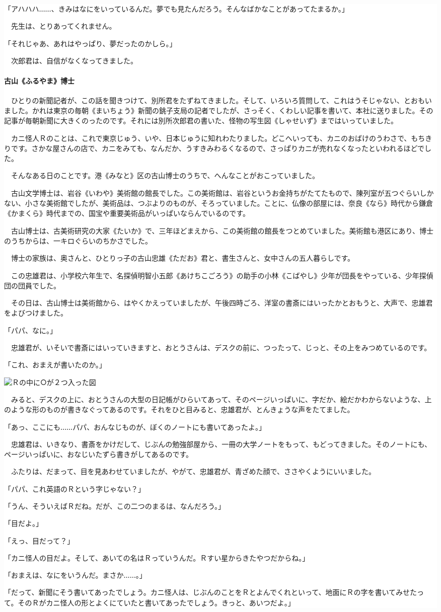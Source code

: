 「アハハハ……、きみはなにをいっているんだ。夢でも見たんだろう。そんなばかなことがあってたまるか。」

　先生は、とりあってくれません。

「それじゃあ、あれはやっぱり、夢だったのかしら。」

　次郎君は、自信がなくなってきました。



#### 古山《ふるやま》博士



　ひとりの新聞記者が、この話を聞きつけて、別所君をたずねてきました。そして、いろいろ質問して、これはうそじゃない、とおもいました。かれは東京の毎朝《まいちょう》新聞の銚子支局の記者でしたが、さっそく、くわしい記事を書いて、本社に送りました。その記事が毎朝新聞に大きくのったのです。それには別所次郎君の書いた、怪物の写生図《しゃせいず》まではいっていました。

　カニ怪人Ｒのことは、これで東京じゅう、いや、日本じゅうに知れわたりました。どこへいっても、カニのおばけのうわさで、もちきりです。さかな屋さんの店で、カニをみても、なんだか、うすきみわるくなるので、さっぱりカニが売れなくなったといわれるほどでした。

　そんなある日のことです。港《みなと》区の古山博士のうちで、へんなことがおこっていました。

　古山文学博士は、岩谷《いわや》美術館の館長でした。この美術館は、岩谷というお金持ちがたてたもので、陳列室が五つぐらいしかない、小さな美術館でしたが、美術品は、つぶよりのものが、そろっていました。ことに、仏像の部屋には、奈良《なら》時代から鎌倉《かまくら》時代までの、国宝や重要美術品がいっぱいならんでいるのです。

　古山博士は、古美術研究の大家《たいか》で、三年ほどまえから、この美術館の館長をつとめていました。美術館も港区にあり、博士のうちからは、一キロぐらいのちかさでした。

　博士の家族は、奥さんと、ひとりっ子の古山忠雄《ただお》君と、書生さんと、女中さんの五人暮らしです。

　この忠雄君は、小学校六年生で、名探偵明智小五郎《あけちこごろう》の助手の小林《こばやし》少年が団長をやっている、少年探偵団の団員でした。

　その日は、古山博士は美術館から、はやくかえっていましたが、午後四時ごろ、洋室の書斎にはいったかとおもうと、大声で、忠雄君をよびつけました。

「パパ、なに。」

　忠雄君が、いそいで書斎にはいっていきますと、おとうさんは、デスクの前に、つったって、じっと、その上をみつめているのです。

「これ、おまえが書いたのか。」

![Ｒの中に○が２つ入った図](https://www.aozora.gr.jp/cards/001779/files/fig56691_01.png)

　みると、デスクの上に、おとうさんの大型の日記帳がひらいてあって、そのページいっぱいに、字だか、絵だかわからないような、上のような形のものが書きなぐってあるのです。それをひと目みると、忠雄君が、とんきょうな声をたてました。

「あっ、ここにも……パパ、おんなじものが、ぼくのノートにも書いてあったよ。」

　忠雄君は、いきなり、書斎をかけだして、じぶんの勉強部屋から、一冊の大学ノートをもって、もどってきました。そのノートにも、ページいっぱいに、おなじいたずら書きがしてあるのです。

　ふたりは、だまって、目を見あわせていましたが、やがて、忠雄君が、青ざめた顔で、ささやくようにいいました。

「パパ、これ英語のＲという字じゃない？」

「うん、そういえばＲだね。だが、この二つのまるは、なんだろう。」

「目だよ。」

「えっ、目だって？」

「カニ怪人の目だよ。そして、あいての名はＲっていうんだ。Ｒすい星からきたやつだからね。」

「おまえは、なにをいうんだ。まさか……。」

「だって、新聞にそう書いてあったでしょう。カニ怪人は、じぶんのことをＲとよんでくれといって、地面にＲの字を書いてみせたって。そのＲがカニ怪人の形とよくにていたと書いてあったでしょう。きっと、あいつだよ。」
